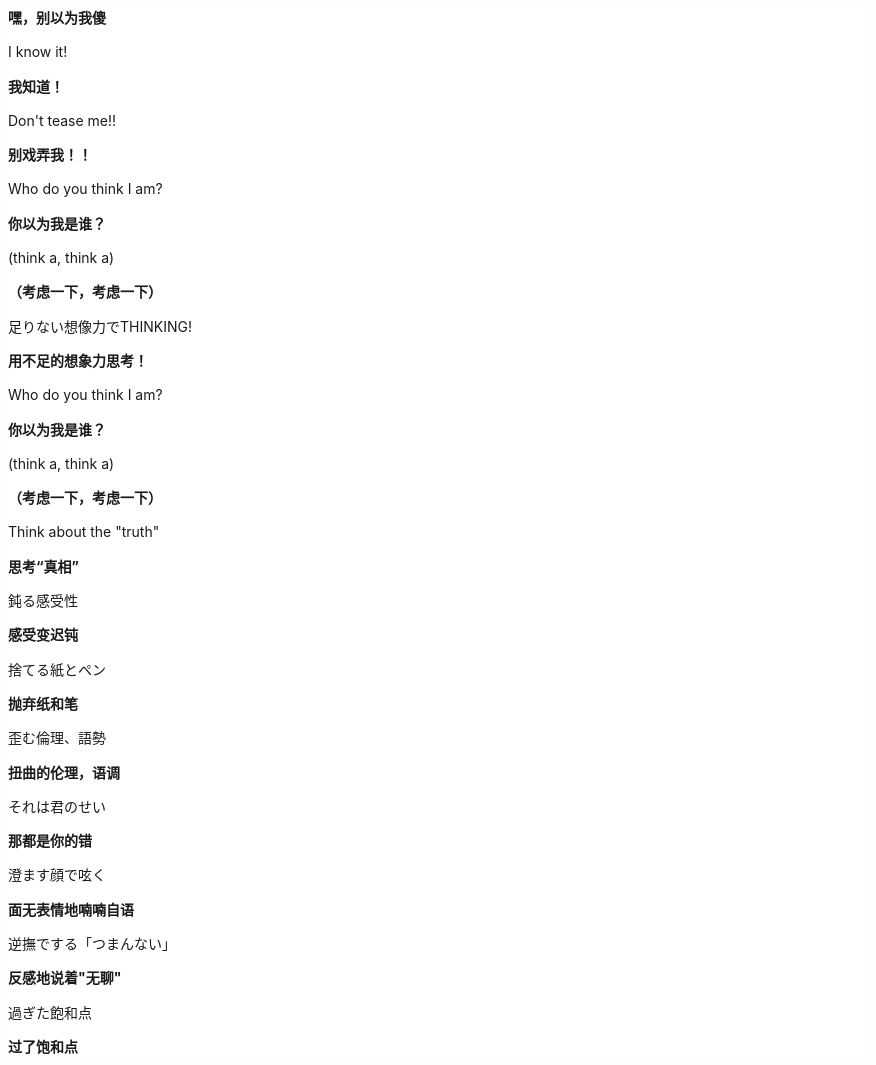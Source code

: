 **嘿，别以为我傻**

I know it!

**我知道！**

Don't tease me!!

**别戏弄我！！**



Who do you think I am?

**你以为我是谁？**

(think a, think a)

**（考虑一下，考虑一下）**

足りない想像力でTHINKING!

**用不足的想象力思考！**

Who do you think I am?

**你以为我是谁？**

(think a, think a)

**（考虑一下，考虑一下）**

Think about the "truth"

**思考“真相”**



鈍る感受性

**感受变迟钝**

捨てる紙とペン

**抛弃纸和笔**

歪む倫理、語勢

**扭曲的伦理，语调**

それは君のせい

**那都是你的错**

澄ます顔で呟く

**面无表情地喃喃自语**

逆撫でする「つまんない」

**反感地说着"无聊"**



過ぎた飽和点

**过了饱和点**
